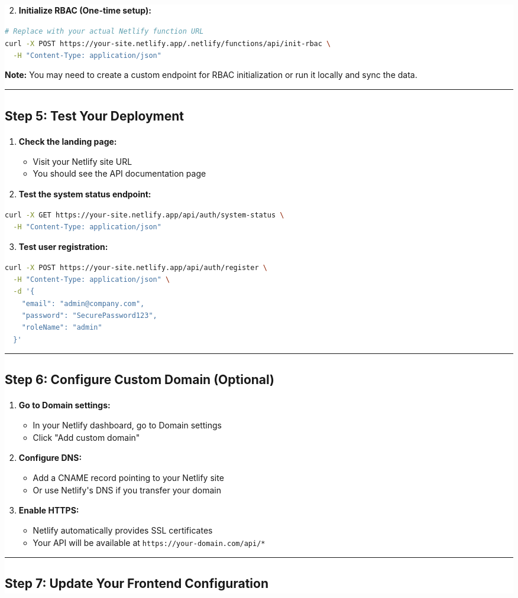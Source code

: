 2. **Initialize RBAC (One-time setup):**
```bash
# Replace with your actual Netlify function URL
curl -X POST https://your-site.netlify.app/.netlify/functions/api/init-rbac \
  -H "Content-Type: application/json"
```

**Note:** You may need to create a custom endpoint for RBAC initialization or run it locally and sync the data.

---

## Step 5: Test Your Deployment

1. **Check the landing page:**
   - Visit your Netlify site URL
   - You should see the API documentation page

2. **Test the system status endpoint:**
```bash
curl -X GET https://your-site.netlify.app/api/auth/system-status \
  -H "Content-Type: application/json"
```

3. **Test user registration:**
```bash
curl -X POST https://your-site.netlify.app/api/auth/register \
  -H "Content-Type: application/json" \
  -d '{
    "email": "admin@company.com",
    "password": "SecurePassword123",
    "roleName": "admin"
  }'
```

---

## Step 6: Configure Custom Domain (Optional)

1. **Go to Domain settings:**
   - In your Netlify dashboard, go to Domain settings
   - Click "Add custom domain"

2. **Configure DNS:**
   - Add a CNAME record pointing to your Netlify site
   - Or use Netlify's DNS if you transfer your domain

3. **Enable HTTPS:**
   - Netlify automatically provides SSL certificates
   - Your API will be available at `https://your-domain.com/api/*`

---

## Step 7: Update Your Frontend Configuration
